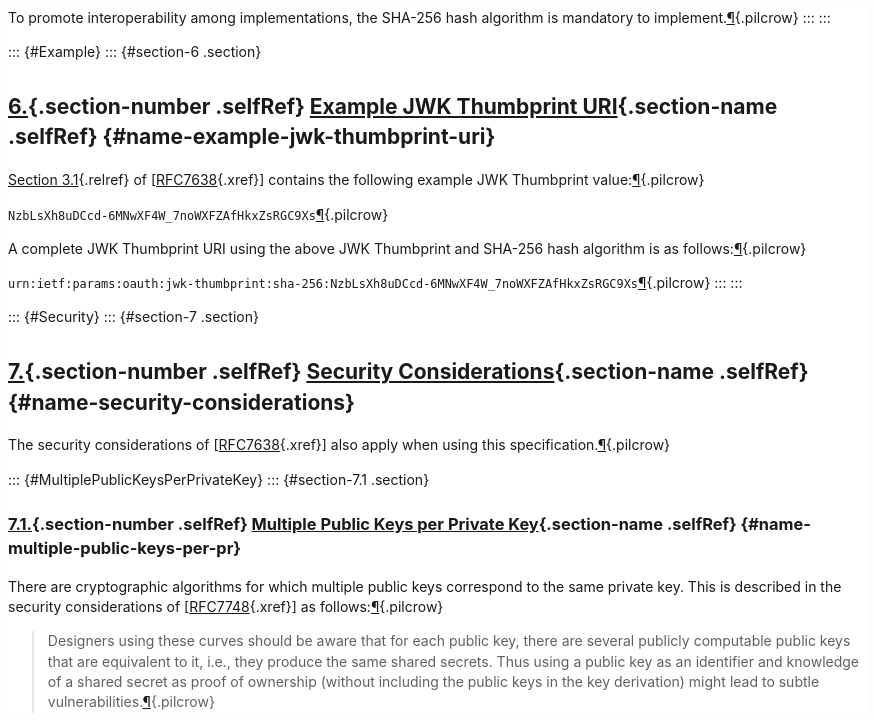 To promote interoperability among implementations, the SHA-256 hash
algorithm is mandatory to implement.[¶](#section-5-1){.pilcrow}
:::
:::

::: {#Example}
::: {#section-6 .section}
## [6.](#section-6){.section-number .selfRef} [Example JWK Thumbprint URI](#name-example-jwk-thumbprint-uri){.section-name .selfRef} {#name-example-jwk-thumbprint-uri}

[Section
3.1](https://www.rfc-editor.org/rfc/rfc7638#section-3.1){.relref} of
\[[RFC7638](#RFC7638){.xref}\] contains the following example JWK
Thumbprint value:[¶](#section-6-1){.pilcrow}

`NzbLsXh8uDCcd-6MNwXF4W_7noWXFZAfHkxZsRGC9Xs`[¶](#section-6-2){.pilcrow}

A complete JWK Thumbprint URI using the above JWK Thumbprint and SHA-256
hash algorithm is as follows:[¶](#section-6-3){.pilcrow}

`urn:ietf:params:oauth:jwk-thumbprint:sha-256:NzbLsXh8uDCcd-6MNwXF4W_7noWXFZAfHkxZsRGC9Xs`[¶](#section-6-4){.pilcrow}
:::
:::

::: {#Security}
::: {#section-7 .section}
## [7.](#section-7){.section-number .selfRef} [Security Considerations](#name-security-considerations){.section-name .selfRef} {#name-security-considerations}

The security considerations of \[[RFC7638](#RFC7638){.xref}\] also apply
when using this specification.[¶](#section-7-1){.pilcrow}

::: {#MultiplePublicKeysPerPrivateKey}
::: {#section-7.1 .section}
### [7.1.](#section-7.1){.section-number .selfRef} [Multiple Public Keys per Private Key](#name-multiple-public-keys-per-pr){.section-name .selfRef} {#name-multiple-public-keys-per-pr}

There are cryptographic algorithms for which multiple public keys
correspond to the same private key. This is described in the security
considerations of \[[RFC7748](#RFC7748){.xref}\] as
follows:[¶](#section-7.1-1){.pilcrow}

> Designers using these curves should be aware that for each public key,
> there are several publicly computable public keys that are equivalent
> to it, i.e., they produce the same shared secrets. Thus using a public
> key as an identifier and knowledge of a shared secret as proof of
> ownership (without including the public keys in the key derivation)
> might lead to subtle vulnerabilities.[¶](#section-7.1-2){.pilcrow}
